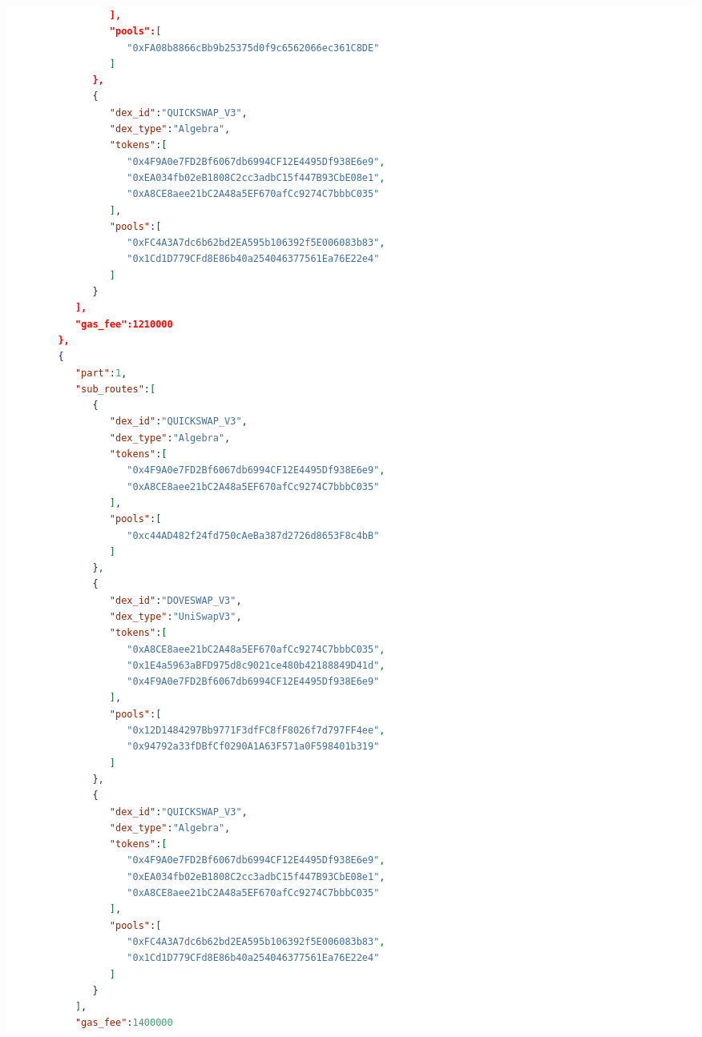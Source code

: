 ```json
                  ],
                  "pools":[
                     "0xFA08b8866cBb9b25375d0f9c6562066ec361C8DE"
                  ]
               },
               {
                  "dex_id":"QUICKSWAP_V3",
                  "dex_type":"Algebra",
                  "tokens":[
                     "0x4F9A0e7FD2Bf6067db6994CF12E4495Df938E6e9",
                     "0xEA034fb02eB1808C2cc3adbC15f447B93CbE08e1",
                     "0xA8CE8aee21bC2A48a5EF670afCc9274C7bbbC035"
                  ],
                  "pools":[
                     "0xFC4A3A7dc6b62bd2EA595b106392f5E006083b83",
                     "0x1Cd1D779CFd8E86b40a254046377561Ea76E22e4"
                  ]
               }
            ],
            "gas_fee":1210000
         },
         {
            "part":1,
            "sub_routes":[
               {
                  "dex_id":"QUICKSWAP_V3",
                  "dex_type":"Algebra",
                  "tokens":[
                     "0x4F9A0e7FD2Bf6067db6994CF12E4495Df938E6e9",
                     "0xA8CE8aee21bC2A48a5EF670afCc9274C7bbbC035"
                  ],
                  "pools":[
                     "0xc44AD482f24fd750cAeBa387d2726d8653F8c4bB"
                  ]
               },
               {
                  "dex_id":"DOVESWAP_V3",
                  "dex_type":"UniSwapV3",
                  "tokens":[
                     "0xA8CE8aee21bC2A48a5EF670afCc9274C7bbbC035",
                     "0x1E4a5963aBFD975d8c9021ce480b42188849D41d",
                     "0x4F9A0e7FD2Bf6067db6994CF12E4495Df938E6e9"
                  ],
                  "pools":[
                     "0x12D1484297Bb9771F3dfFC8fF8026f7d797FF4ee",
                     "0x94792a33fDBfCf0290A1A63F571a0F598401b319"
                  ]
               },
               {
                  "dex_id":"QUICKSWAP_V3",
                  "dex_type":"Algebra",
                  "tokens":[
                     "0x4F9A0e7FD2Bf6067db6994CF12E4495Df938E6e9",
                     "0xEA034fb02eB1808C2cc3adbC15f447B93CbE08e1",
                     "0xA8CE8aee21bC2A48a5EF670afCc9274C7bbbC035"
                  ],
                  "pools":[
                     "0xFC4A3A7dc6b62bd2EA595b106392f5E006083b83",
                     "0x1Cd1D779CFd8E86b40a254046377561Ea76E22e4"
                  ]
               }
            ],
            "gas_fee":1400000
```